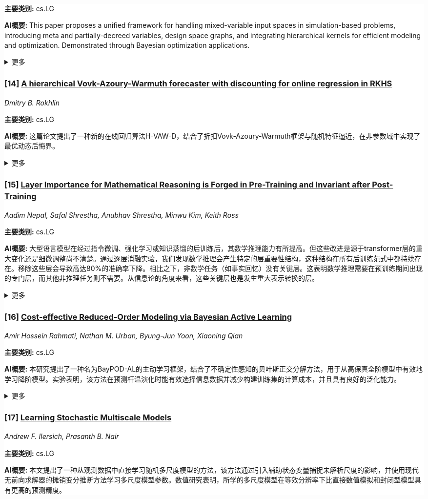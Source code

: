 **主要类别:** cs.LG

**AI概要:** This paper proposes a unified framework for handling mixed-variable input spaces in simulation-based problems, introducing meta and partially-decreed variables, design space graphs, and integrating hierarchical kernels for efficient modeling and optimization. Demonstrated through Bayesian optimization applications.


<details><summary>更多</summary></details>


### [14] [A hierarchical Vovk-Azoury-Warmuth forecaster with discounting for online regression in RKHS](https://arxiv.org/abs/2506.22631)
*Dmitry B. Rokhlin*

**主要类别:** cs.LG

**AI概要:** 这篇论文提出了一种新的在线回归算法H-VAW-D，结合了折扣Vovk-Azoury-Warmuth框架与随机特征逼近，在非参数域中实现了最优动态后悔界。


<details><summary>更多</summary></details>


### [15] [Layer Importance for Mathematical Reasoning is Forged in Pre-Training and Invariant after Post-Training](https://arxiv.org/abs/2506.22638)
*Aadim Nepal, Safal Shrestha, Anubhav Shrestha, Minwu Kim, Keith Ross*

**主要类别:** cs.LG

**AI概要:** 大型语言模型在经过指令微调、强化学习或知识蒸馏的后训练后，其数学推理能力有所提高。但这些改进是源于transformer层的重大变化还是细微调整尚不清楚。通过逐层消融实验，我们发现数学推理会产生特定的层重要性结构，这种结构在所有后训练范式中都持续存在。移除这些层会导致高达80%的准确率下降。相比之下，非数学任务（如事实回忆）没有关键层。这表明数学推理需要在预训练期间出现的专门层，而其他非推理任务则不需要。从信息论的角度来看，这些关键层也是发生重大表示转换的层。


<details><summary>更多</summary></details>


### [16] [Cost-effective Reduced-Order Modeling via Bayesian Active Learning](https://arxiv.org/abs/2506.22645)
*Amir Hossein Rahmati, Nathan M. Urban, Byung-Jun Yoon, Xiaoning Qian*

**主要类别:** cs.LG

**AI概要:** 本研究提出了一种名为BayPOD-AL的主动学习框架，结合了不确定性感知的贝叶斯正交分解方法，用于从高保真全阶模型中有效地学习降阶模型。实验表明，该方法在预测杆温演化时能有效选择信息数据并减少构建训练集的计算成本，并且具有良好的泛化能力。


<details><summary>更多</summary></details>


### [17] [Learning Stochastic Multiscale Models](https://arxiv.org/abs/2506.22655)
*Andrew F. Ilersich, Prasanth B. Nair*

**主要类别:** cs.LG

**AI概要:** 本文提出了一种从观测数据中直接学习随机多尺度模型的方法，该方法通过引入辅助状态变量捕捉未解析尺度的影响，并使用现代无前向求解器的摊销变分推断方法学习多尺度模型参数。数值研究表明，所学的多尺度模型在等效分辨率下比直接数值模拟和封闭型模型具有更高的预测精度。
